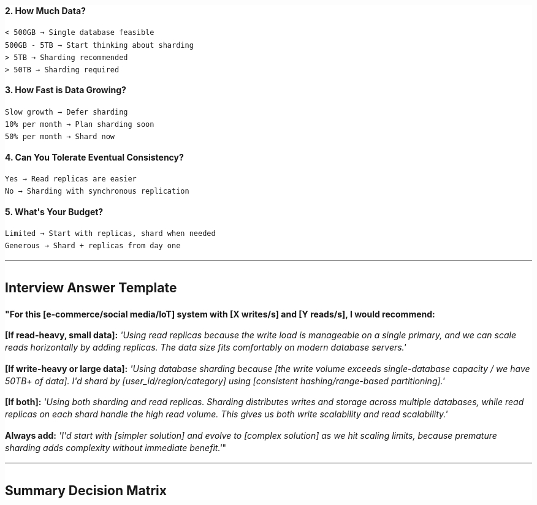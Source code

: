 **2. How Much Data?**
```
< 500GB → Single database feasible
500GB - 5TB → Start thinking about sharding
> 5TB → Sharding recommended
> 50TB → Sharding required
```

**3. How Fast is Data Growing?**
```
Slow growth → Defer sharding
10% per month → Plan sharding soon
50% per month → Shard now
```

**4. Can You Tolerate Eventual Consistency?**
```
Yes → Read replicas are easier
No → Sharding with synchronous replication
```

**5. What's Your Budget?**
```
Limited → Start with replicas, shard when needed
Generous → Shard + replicas from day one
```

---

## Interview Answer Template

**"For this [e-commerce/social media/IoT] system with [X writes/s] and [Y reads/s], I would recommend:**

**[If read-heavy, small data]:**
*'Using read replicas because the write load is manageable on a single primary, and we can scale reads horizontally by adding replicas. The data size fits comfortably on modern database servers.'*

**[If write-heavy or large data]:**
*'Using database sharding because [the write volume exceeds single-database capacity / we have 50TB+ of data]. I'd shard by [user_id/region/category] using [consistent hashing/range-based partitioning].'*

**[If both]:**
*'Using both sharding and read replicas. Sharding distributes writes and storage across multiple databases, while read replicas on each shard handle the high read volume. This gives us both write scalability and read scalability.'*

**Always add:**
*'I'd start with [simpler solution] and evolve to [complex solution] as we hit scaling limits, because premature sharding adds complexity without immediate benefit.'*"

---

## Summary Decision Matrix
